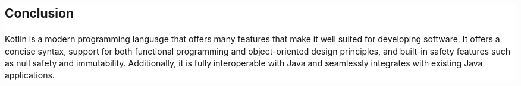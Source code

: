 ## Conclusion
Kotlin is a modern programming language that offers many features that make it well suited for developing software. It offers a concise syntax, support for both functional programming and object-oriented design principles, and built-in safety features such as null safety and immutability. Additionally, it is fully interoperable with Java and seamlessly integrates with existing Java applications.
